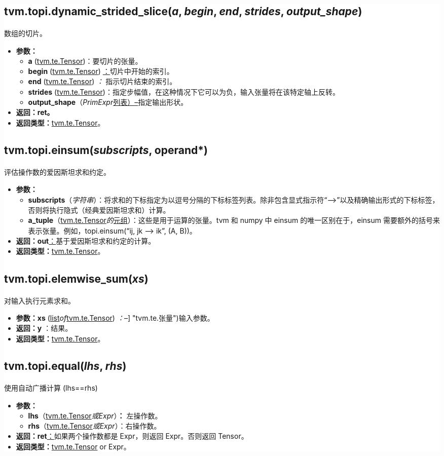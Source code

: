 ## tvm.topi.dynamic_strided_slice(*a*, *begin*, *end*, *strides*, *output_shape*) 


数组的切片。
* **参数：**
   * **a** ([tvm.te.Tensor](https://tvm.apache.org/docs/reference/api/python/te.html#tvm.te.Tensor))：要切片的张量。
   * **begin** ([tvm.te.Tensor](https://tvm.apache.org/docs/reference/api/python/te.html#tvm.te.Tensor)) [：](https://tvm.apache.org/docs/reference/api/python/te.html#tvm.te.Tensor)切片中开始的索引。
   * **end** ([tvm.te.Tensor](https://tvm.apache.org/docs/reference/api/python/te.html#tvm.te.Tensor)) *：* 指示切片结束的索引。
   * **strides** ([tvm.te.Tensor](https://tvm.apache.org/docs/reference/api/python/te.html#tvm.te.Tensor))：指定步幅值，在这种情况下它可以为负，输入张量将在该特定轴上反转。
   * **output_shape**（*PrimExpr*[列表）](https://docs.python.org/3/library/stdtypes.html#list)[–](https://tvm.apache.org/docs/reference/api/python/ir.html#tvm.ir.PrimExpr)指定输出形状。
* **返回：ret。**
* **返回类型：**[tvm.te.Tensor](https://tvm.apache.org/docs/reference/api/python/te.html#tvm.te.Tensor)。

## tvm.topi.einsum(*subscripts*, operand*) 


评估操作数的爱因斯坦求和约定。
* **参数：**
   * **subscripts**（*字符串*）：将求和的下标指定为以逗号分隔的下标标签列表。除非包含显式指示符“–>”以及精确输出形式的下标标签，否则将执行隐式（经典爱因斯坦求和）计算。
   * **a_tuple**（[tvm.te.Tensor](https://tvm.apache.org/docs/reference/api/python/te.html#tvm.te.Tensor)*的*[元组](https://docs.python.org/3/library/stdtypes.html#tuple)）：这些是用于运算的张量。tvm 和 numpy 中 einsum 的唯一区别在于，einsum 需要额外的括号来表示张量。例如，topi.einsum(“ij, jk –> ik”, (A, B))。
* **返回：out**[：](https://tvm.apache.org/docs/reference/api/python/te.html#tvm.te.Tensor)基于爱因斯坦求和约定的计算。
* **返回类型：**[tvm.te.Tensor](https://tvm.apache.org/docs/reference/api/python/te.html#tvm.te.Tensor)。

## tvm.topi.elemwise_sum(*xs*) 


对输入执行元素求和。
* **参数：xs** ([list](https://docs.python.org/3/library/stdtypes.html#list)*of*[tvm.te.Tensor](https://tvm.apache.org/docs/reference/api/python/te.html#tvm.te.Tensor)) *：*–] "tvm.te.张量")输入参数。
* **返回：y** ：结果。
* **返回类型：**[tvm.te.Tensor](https://tvm.apache.org/docs/reference/api/python/te.html#tvm.te.Tensor)。

## tvm.topi.equal(*lhs*, *rhs*) 


使用自动广播计算 (lhs==rhs)
* **参数：**
   * **lhs**（[tvm.te.Tensor](https://tvm.apache.org/docs/reference/api/python/te.html#tvm.te.Tensor)*或Expr*）**：** 左操作数。
   * **rhs**（[tvm.te.Tensor](https://tvm.apache.org/docs/reference/api/python/te.html#tvm.te.Tensor)*或Expr*）：右操作数。
* **返回：ret**[：](https://tvm.apache.org/docs/reference/api/python/te.html#tvm.te.Tensor)如果两个操作数都是 Expr，则返回 Expr。否则返回 Tensor。
* **返回类型：**[tvm.te.Tensor](https://tvm.apache.org/docs/reference/api/python/te.html#tvm.te.Tensor) or Expr。
